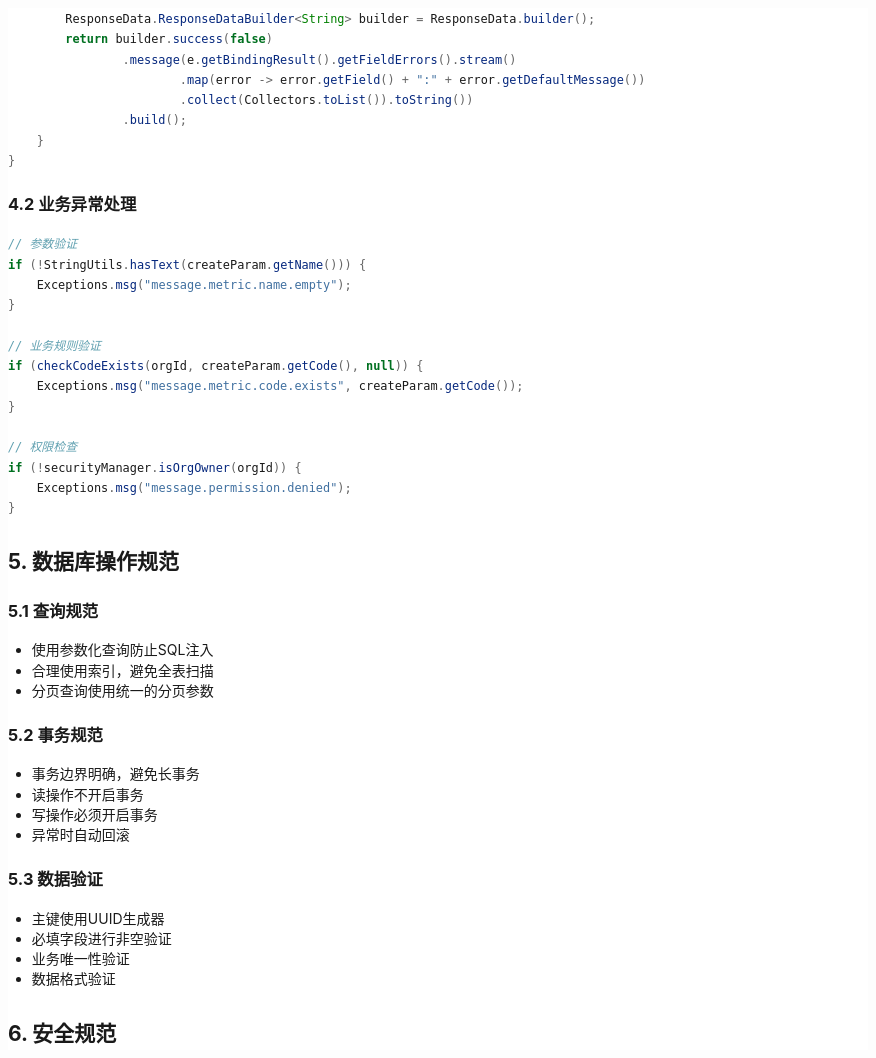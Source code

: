 ```java
        ResponseData.ResponseDataBuilder<String> builder = ResponseData.builder();
        return builder.success(false)
                .message(e.getBindingResult().getFieldErrors().stream()
                        .map(error -> error.getField() + ":" + error.getDefaultMessage())
                        .collect(Collectors.toList()).toString())
                .build();
    }
}
```

### 4.2 业务异常处理
```java
// 参数验证
if (!StringUtils.hasText(createParam.getName())) {
    Exceptions.msg("message.metric.name.empty");
}

// 业务规则验证
if (checkCodeExists(orgId, createParam.getCode(), null)) {
    Exceptions.msg("message.metric.code.exists", createParam.getCode());
}

// 权限检查
if (!securityManager.isOrgOwner(orgId)) {
    Exceptions.msg("message.permission.denied");
}
```

## 5. 数据库操作规范

### 5.1 查询规范
- 使用参数化查询防止SQL注入
- 合理使用索引，避免全表扫描
- 分页查询使用统一的分页参数

### 5.2 事务规范
- 事务边界明确，避免长事务
- 读操作不开启事务
- 写操作必须开启事务
- 异常时自动回滚

### 5.3 数据验证
- 主键使用UUID生成器
- 必填字段进行非空验证
- 业务唯一性验证
- 数据格式验证

## 6. 安全规范
